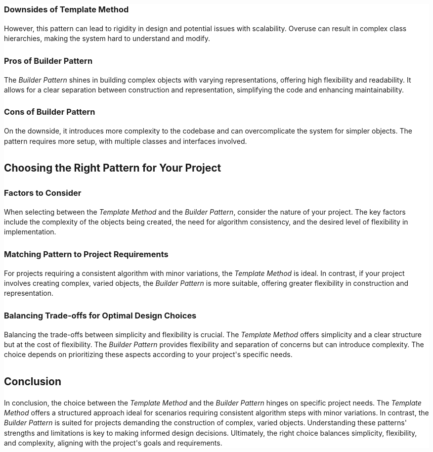 ### Downsides of Template Method
However, this pattern can lead to rigidity in design and potential issues with scalability. Overuse can result in complex class hierarchies, making the system hard to understand and modify.

### Pros of Builder Pattern
The _Builder Pattern_ shines in building complex objects with varying representations, offering high flexibility and readability. It allows for a clear separation between construction and representation, simplifying the code and enhancing maintainability.

### Cons of Builder Pattern
On the downside, it introduces more complexity to the codebase and can overcomplicate the system for simpler objects. The pattern requires more setup, with multiple classes and interfaces involved.

## Choosing the Right Pattern for Your Project

### Factors to Consider
When selecting between the _Template Method_ and the _Builder Pattern_, consider the nature of your project. The key factors include the complexity of the objects being created, the need for algorithm consistency, and the desired level of flexibility in implementation.

### Matching Pattern to Project Requirements
For projects requiring a consistent algorithm with minor variations, the _Template Method_ is ideal. In contrast, if your project involves creating complex, varied objects, the _Builder Pattern_ is more suitable, offering greater flexibility in construction and representation.

### Balancing Trade-offs for Optimal Design Choices
Balancing the trade-offs between simplicity and flexibility is crucial. The _Template Method_ offers simplicity and a clear structure but at the cost of flexibility. The _Builder Pattern_ provides flexibility and separation of concerns but can introduce complexity. The choice depends on prioritizing these aspects according to your project's specific needs.

## Conclusion

In conclusion, the choice between the _Template Method_ and the _Builder Pattern_ hinges on specific project needs. The _Template Method_ offers a structured approach ideal for scenarios requiring consistent algorithm steps with minor variations. In contrast, the _Builder Pattern_ is suited for projects demanding the construction of complex, varied objects. Understanding these patterns' strengths and limitations is key to making informed design decisions. Ultimately, the right choice balances simplicity, flexibility, and complexity, aligning with the project's goals and requirements.
